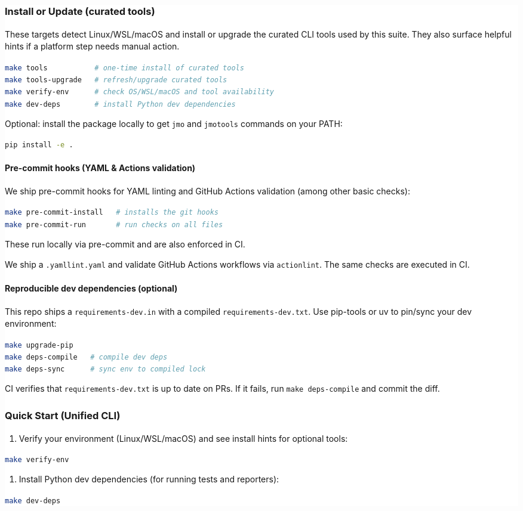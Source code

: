 ### Install or Update (curated tools)

These targets detect Linux/WSL/macOS and install or upgrade the curated CLI tools used by this suite. They also surface helpful hints if a platform step needs manual action.

```bash
make tools           # one-time install of curated tools
make tools-upgrade   # refresh/upgrade curated tools
make verify-env      # check OS/WSL/macOS and tool availability
make dev-deps        # install Python dev dependencies
```

Optional: install the package locally to get `jmo` and `jmotools` commands on your PATH:

```bash
pip install -e .
```

#### Pre-commit hooks (YAML & Actions validation)

We ship pre-commit hooks for YAML linting and GitHub Actions validation (among other basic checks):

```bash
make pre-commit-install   # installs the git hooks
make pre-commit-run       # run checks on all files
```

These run locally via pre-commit and are also enforced in CI.

We ship a `.yamllint.yaml` and validate GitHub Actions workflows via `actionlint`. The same checks are executed in CI.

#### Reproducible dev dependencies (optional)

This repo ships a `requirements-dev.in` with a compiled `requirements-dev.txt`. Use pip-tools or uv to pin/sync your dev environment:

```bash
make upgrade-pip
make deps-compile   # compile dev deps
make deps-sync      # sync env to compiled lock
```

CI verifies that `requirements-dev.txt` is up to date on PRs. If it fails, run `make deps-compile` and commit the diff.

### Quick Start (Unified CLI)

1. Verify your environment (Linux/WSL/macOS) and see install hints for optional tools:

```bash
make verify-env
```

1. Install Python dev dependencies (for running tests and reporters):

```bash
make dev-deps
```
